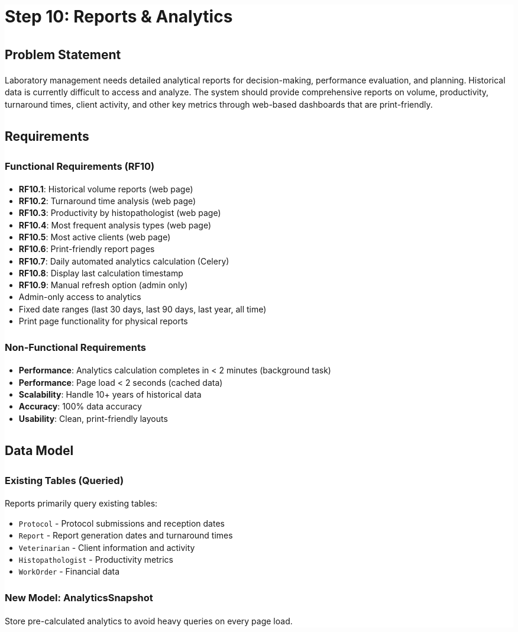 # Step 10: Reports & Analytics

## Problem Statement

Laboratory management needs detailed analytical reports for decision-making, performance evaluation, and planning. Historical data is currently difficult to access and analyze. The system should provide comprehensive reports on volume, productivity, turnaround times, client activity, and other key metrics through web-based dashboards that are print-friendly.

## Requirements

### Functional Requirements (RF10)

- **RF10.1**: Historical volume reports (web page)
- **RF10.2**: Turnaround time analysis (web page)
- **RF10.3**: Productivity by histopathologist (web page)
- **RF10.4**: Most frequent analysis types (web page)
- **RF10.5**: Most active clients (web page)
- **RF10.6**: Print-friendly report pages
- **RF10.7**: Daily automated analytics calculation (Celery)
- **RF10.8**: Display last calculation timestamp
- **RF10.9**: Manual refresh option (admin only)
- Admin-only access to analytics
- Fixed date ranges (last 30 days, last 90 days, last year, all time)
- Print page functionality for physical reports

### Non-Functional Requirements

- **Performance**: Analytics calculation completes in < 2 minutes (background task)
- **Performance**: Page load < 2 seconds (cached data)
- **Scalability**: Handle 10+ years of historical data
- **Accuracy**: 100% data accuracy
- **Usability**: Clean, print-friendly layouts

## Data Model

### Existing Tables (Queried)

Reports primarily query existing tables:
- `Protocol` - Protocol submissions and reception dates
- `Report` - Report generation dates and turnaround times
- `Veterinarian` - Client information and activity
- `Histopathologist` - Productivity metrics
- `WorkOrder` - Financial data

### New Model: AnalyticsSnapshot

Store pre-calculated analytics to avoid heavy queries on every page load.
